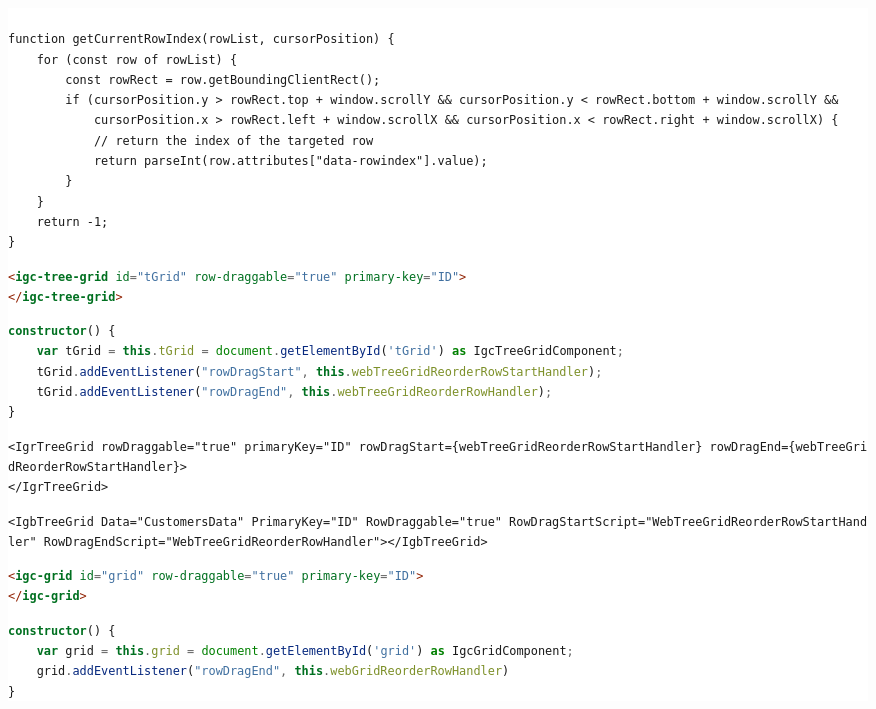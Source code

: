 ```razor
 
function getCurrentRowIndex(rowList, cursorPosition) {
    for (const row of rowList) {
        const rowRect = row.getBoundingClientRect();
        if (cursorPosition.y > rowRect.top + window.scrollY && cursorPosition.y < rowRect.bottom + window.scrollY &&
            cursorPosition.x > rowRect.left + window.scrollX && cursorPosition.x < rowRect.right + window.scrollX) {
            // return the index of the targeted row
            return parseInt(row.attributes["data-rowindex"].value);
        }
    }    
    return -1;
}
```







```html
<igc-tree-grid id="tGrid" row-draggable="true" primary-key="ID">
</igc-tree-grid>
```

```ts
constructor() {
    var tGrid = this.tGrid = document.getElementById('tGrid') as IgcTreeGridComponent;
    tGrid.addEventListener("rowDragStart", this.webTreeGridReorderRowStartHandler);
    tGrid.addEventListener("rowDragEnd", this.webTreeGridReorderRowHandler);
}
```


```tsx
<IgrTreeGrid rowDraggable="true" primaryKey="ID" rowDragStart={webTreeGridReorderRowStartHandler} rowDragEnd={webTreeGridReorderRowStartHandler}>
</IgrTreeGrid>
```

```razor
<IgbTreeGrid Data="CustomersData" PrimaryKey="ID" RowDraggable="true" RowDragStartScript="WebTreeGridReorderRowStartHandler" RowDragEndScript="WebTreeGridReorderRowHandler"></IgbTreeGrid>
```







```html
<igc-grid id="grid" row-draggable="true" primary-key="ID">
</igc-grid>
```

```ts
constructor() {
    var grid = this.grid = document.getElementById('grid') as IgcGridComponent;
    grid.addEventListener("rowDragEnd", this.webGridReorderRowHandler)
}
```
